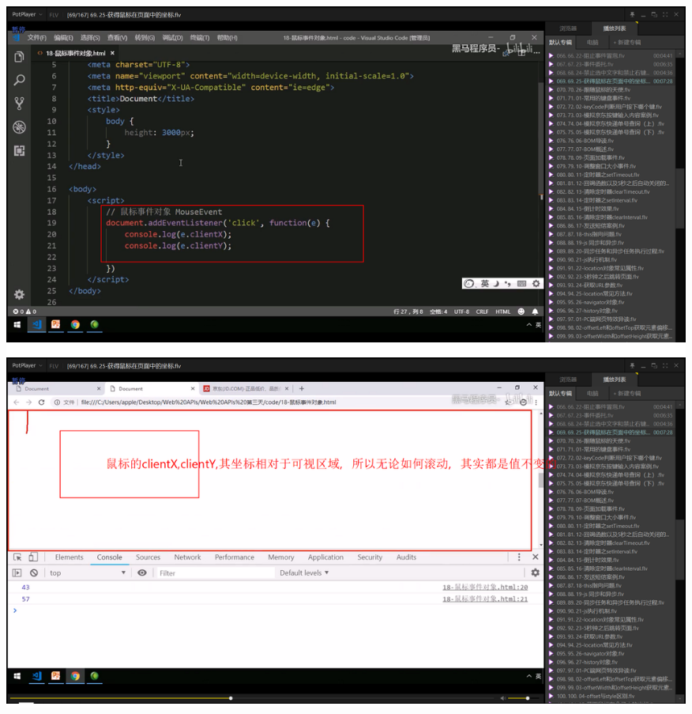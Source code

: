 
![image-20200429170448838](DOM、BOM基础.assets/image-20200429170448838.png)



![image-20200429170428761](DOM、BOM基础.assets/image-20200429170428761.png)



